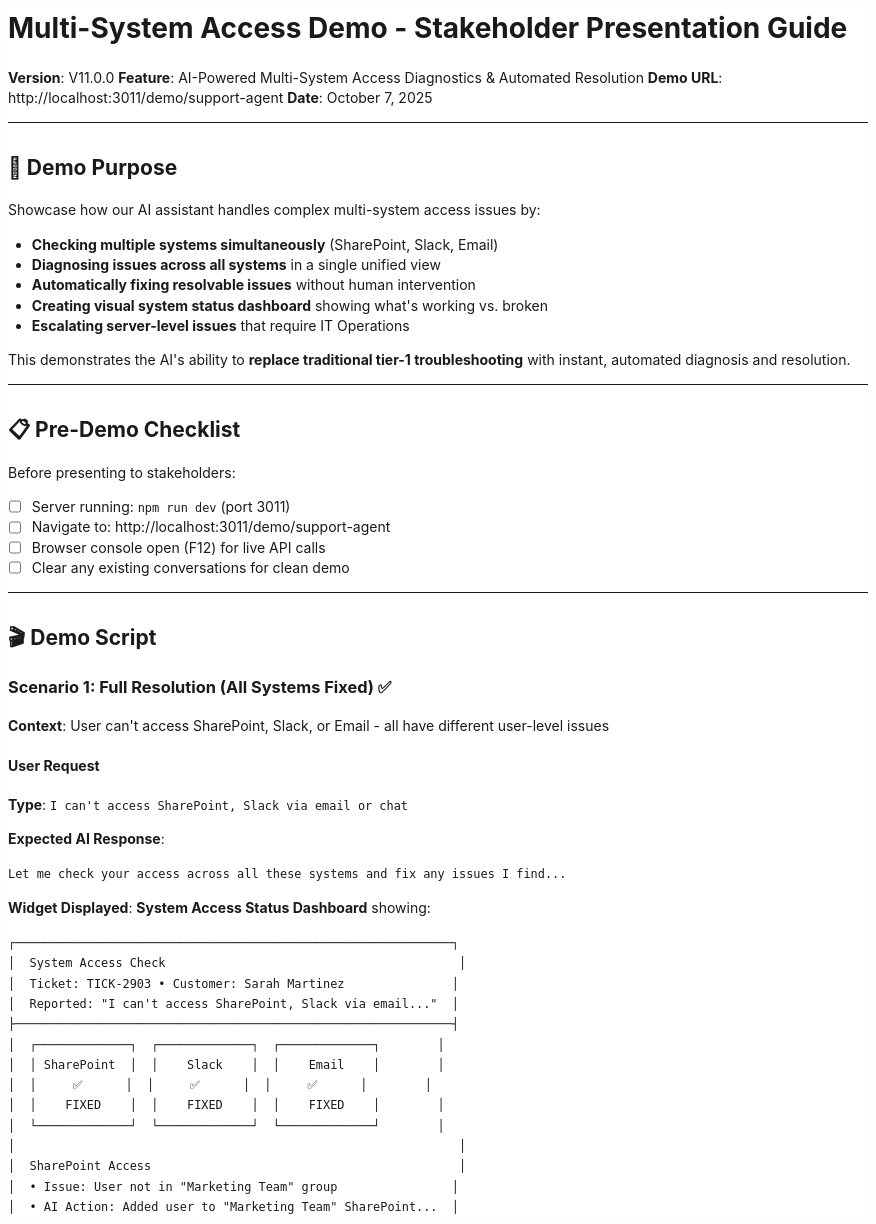 # Multi-System Access Demo - Stakeholder Presentation Guide

**Version**: V11.0.0
**Feature**: AI-Powered Multi-System Access Diagnostics & Automated Resolution
**Demo URL**: http://localhost:3011/demo/support-agent
**Date**: October 7, 2025

---

## 🎯 Demo Purpose

Showcase how our AI assistant handles complex multi-system access issues by:
- **Checking multiple systems simultaneously** (SharePoint, Slack, Email)
- **Diagnosing issues across all systems** in a single unified view
- **Automatically fixing resolvable issues** without human intervention
- **Creating visual system status dashboard** showing what's working vs. broken
- **Escalating server-level issues** that require IT Operations

This demonstrates the AI's ability to **replace traditional tier-1 troubleshooting** with instant, automated diagnosis and resolution.

---

## 📋 Pre-Demo Checklist

Before presenting to stakeholders:

- [ ] Server running: `npm run dev` (port 3011)
- [ ] Navigate to: http://localhost:3011/demo/support-agent
- [ ] Browser console open (F12) for live API calls
- [ ] Clear any existing conversations for clean demo

---

## 🎬 Demo Script

### **Scenario 1: Full Resolution (All Systems Fixed)** ✅

**Context**: User can't access SharePoint, Slack, or Email - all have different user-level issues

#### User Request
**Type**: `I can't access SharePoint, Slack via email or chat`

**Expected AI Response**:
```
Let me check your access across all these systems and fix any issues I find...
```

**Widget Displayed**: **System Access Status Dashboard** showing:

```
┌─────────────────────────────────────────────────────────────┐
│  System Access Check                                         │
│  Ticket: TICK-2903 • Customer: Sarah Martinez               │
│  Reported: "I can't access SharePoint, Slack via email..."  │
├─────────────────────────────────────────────────────────────┤
│  ┌─────────────┐  ┌─────────────┐  ┌─────────────┐        │
│  │ SharePoint  │  │    Slack    │  │    Email    │        │
│  │     ✅      │  │     ✅      │  │     ✅      │        │
│  │    FIXED    │  │    FIXED    │  │    FIXED    │        │
│  └─────────────┘  └─────────────┘  └─────────────┘        │
│                                                              │
│  SharePoint Access                                           │
│  • Issue: User not in "Marketing Team" group                │
│  • AI Action: Added user to "Marketing Team" SharePoint...  │
```